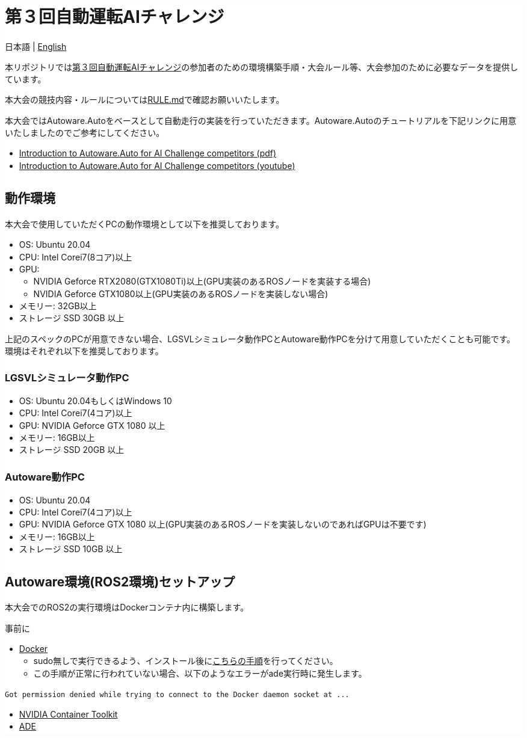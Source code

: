 # 第３回自動運転AIチャレンジ
日本語 | [English](./README_EN.md)

本リポジトリでは[第３回自動運転AIチャレンジ](https://www.jsae.or.jp/jaaic/index.html)の参加者のための環境構築手順・大会ルール等、大会参加のために必要なデータを提供しています。

本大会の競技内容・ルールについては[RULE.md](./RULE.md)で確認お願いいたします。

本大会ではAutoware.Autoをベースとして自動走行の実装を行っていただきます。Autoware.Autoのチュートリアルを下記リンクに用意いたしましたのでご参考にしてください。
- [Introduction to Autoware.Auto for AI Challenge competitors (pdf)](doc/Introduction_to_Autoware_for_AI_Challenge_Competitors.pdf)
- [Introduction to Autoware.Auto for AI Challenge competitors (youtube)](https://www.youtube.com/watch?v=p8ay7KTOANM)

## 動作環境
本大会で使用していただくPCの動作環境として以下を推奨しております。
- OS: Ubuntu 20.04
- CPU: Intel Corei7(8コア)以上
- GPU:
  - NVIDIA Geforce RTX2080(GTX1080Ti)以上(GPU実装のあるROSノードを実装する場合)
  - NVIDIA Geforce GTX1080以上(GPU実装のあるROSノードを実装しない場合)
- メモリー: 32GB以上
- ストレージ	SSD 30GB 以上

上記のスペックのPCが用意できない場合、LGSVLシミュレータ動作PCとAutoware動作PCを分けて用意していただくことも可能です。環境はそれぞれ以下を推奨しております。

### LGSVLシミュレータ動作PC
- OS: Ubuntu 20.04もしくはWindows 10
- CPU: Intel Corei7(4コア)以上
- GPU: NVIDIA Geforce GTX 1080 以上
- メモリー: 16GB以上
- ストレージ	SSD 20GB 以上

### Autoware動作PC
- OS: Ubuntu 20.04
- CPU: Intel Corei7(4コア)以上
- GPU: NVIDIA Geforce GTX 1080 以上(GPU実装のあるROSノードを実装しないのであればGPUは不要です)
- メモリー: 16GB以上
- ストレージ	SSD 10GB 以上

## Autoware環境(ROS2環境)セットアップ
本大会でのROS2の実行環境はDockerコンテナ内に構築します。

事前に
- [Docker](https://docs.docker.jp/linux/index.html)
  - sudo無しで実行できるよう、インストール後に[こちらの手順](https://docs.docker.com/engine/install/linux-postinstall/)を行ってください。
  - この手順が正常に行われていない場合、以下のようなエラーがade実行時に発生します。
```
Got permission denied while trying to connect to the Docker daemon socket at ...
```
- [NVIDIA Container Toolkit](https://docs.nvidia.com/datacenter/cloud-native/container-toolkit/install-guide.html#install-guide)
- [ADE](https://ade-cli.readthedocs.io/en/latest/)
